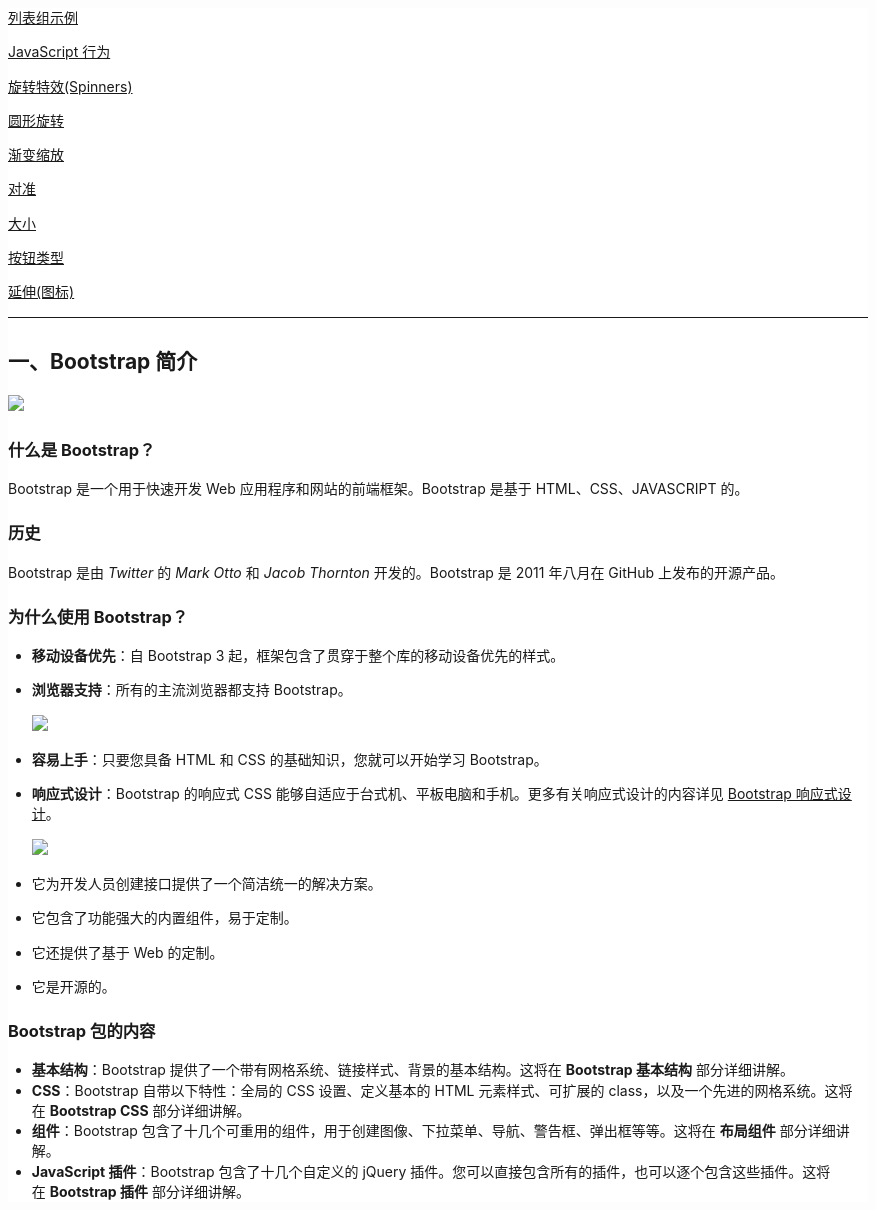 [列表组示例](#t195)

[JavaScript 行为](#t196)

[旋转特效(Spinners)](#t197)

[圆形旋转](#t198)

[渐变缩放](#t199)

[对准](#t200)

[大小](#t201)

[按钮类型](#t202)

[延伸(图标)](#t203)

* * *

一、Bootstrap 简介
--------------

![](https://img-blog.csdnimg.cn/2ec5f7205b7b484fb837e94caaf1feb7.png)

### 什么是 Bootstrap？

Bootstrap 是一个用于快速开发 Web 应用程序和网站的前端框架。Bootstrap 是基于 HTML、CSS、JAVASCRIPT 的。

### 历史

Bootstrap 是由 _Twitter_ 的 _Mark Otto_ 和 _Jacob Thornton_ 开发的。Bootstrap 是 2011 年八月在 GitHub 上发布的开源产品。

### 为什么使用 Bootstrap？

*   **移动设备优先**：自 Bootstrap 3 起，框架包含了贯穿于整个库的移动设备优先的样式。
*   **浏览器支持**：所有的主流浏览器都支持 Bootstrap。
    
    ![](https://img-blog.csdnimg.cn/img_convert/d03f62f69ae1ef4e01460d56f1f84a92.gif)
    
*   **容易上手**：只要您具备 HTML 和 CSS 的基础知识，您就可以开始学习 Bootstrap。
*   **响应式设计**：Bootstrap 的响应式 CSS 能够自适应于台式机、平板电脑和手机。更多有关响应式设计的内容详见 [Bootstrap 响应式设计](https://www.runoob.com/bootstrap/bootstrap-v2-responsive-design.html "Bootstrap 响应式设计")。
    
    ![](https://img-blog.csdnimg.cn/img_convert/ef73b8694b59cd63c2fbd6152cf29984.png)
    
*   它为开发人员创建接口提供了一个简洁统一的解决方案。
*   它包含了功能强大的内置组件，易于定制。
*   它还提供了基于 Web 的定制。
*   它是开源的。

### Bootstrap 包的内容

*   **基本结构**：Bootstrap 提供了一个带有网格系统、链接样式、背景的基本结构。这将在 **Bootstrap 基本结构** 部分详细讲解。
*   **CSS**：Bootstrap 自带以下特性：全局的 CSS 设置、定义基本的 HTML 元素样式、可扩展的 class，以及一个先进的网格系统。这将在 **Bootstrap CSS** 部分详细讲解。
*   **组件**：Bootstrap 包含了十几个可重用的组件，用于创建图像、下拉菜单、导航、警告框、弹出框等等。这将在 **布局组件** 部分详细讲解。
*   **JavaScript 插件**：Bootstrap 包含了十几个自定义的 jQuery 插件。您可以直接包含所有的插件，也可以逐个包含这些插件。这将在 **Bootstrap 插件** 部分详细讲解。
    